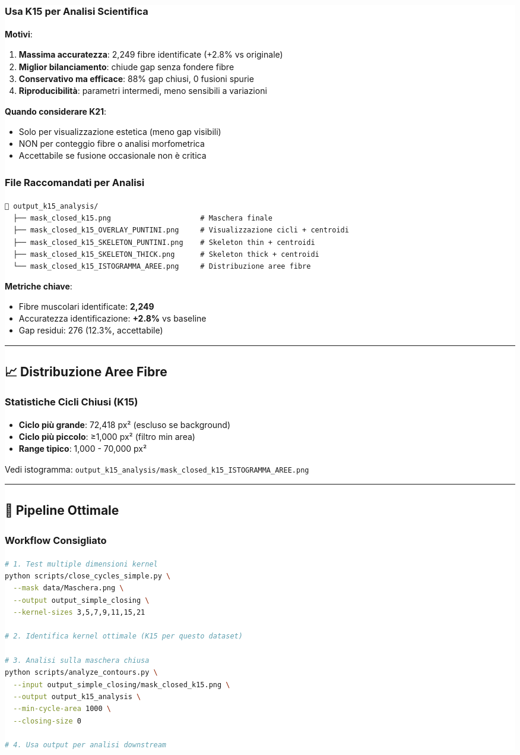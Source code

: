 ### **Usa K15 per Analisi Scientifica**

**Motivi**:

1. **Massima accuratezza**: 2,249 fibre identificate (+2.8% vs originale)
2. **Miglior bilanciamento**: chiude gap senza fondere fibre
3. **Conservativo ma efficace**: 88% gap chiusi, 0 fusioni spurie
4. **Riproducibilità**: parametri intermedi, meno sensibili a variazioni

**Quando considerare K21**:
- Solo per visualizzazione estetica (meno gap visibili)
- NON per conteggio fibre o analisi morfometrica
- Accettabile se fusione occasionale non è critica

### File Raccomandati per Analisi

```
📁 output_k15_analysis/
  ├── mask_closed_k15.png                     # Maschera finale
  ├── mask_closed_k15_OVERLAY_PUNTINI.png     # Visualizzazione cicli + centroidi
  ├── mask_closed_k15_SKELETON_PUNTINI.png    # Skeleton thin + centroidi
  ├── mask_closed_k15_SKELETON_THICK.png      # Skeleton thick + centroidi
  └── mask_closed_k15_ISTOGRAMMA_AREE.png     # Distribuzione aree fibre
```

**Metriche chiave**:
- Fibre muscolari identificate: **2,249**
- Accuratezza identificazione: **+2.8%** vs baseline
- Gap residui: 276 (12.3%, accettabile)

---

## 📈 Distribuzione Aree Fibre

### Statistiche Cicli Chiusi (K15)

- **Ciclo più grande**: 72,418 px² (escluso se background)
- **Ciclo più piccolo**: ≥1,000 px² (filtro min area)
- **Range tipico**: 1,000 - 70,000 px²

Vedi istogramma: `output_k15_analysis/mask_closed_k15_ISTOGRAMMA_AREE.png`

---

## 🔄 Pipeline Ottimale

### Workflow Consigliato

```bash
# 1. Test multiple dimensioni kernel
python scripts/close_cycles_simple.py \
  --mask data/Maschera.png \
  --output output_simple_closing \
  --kernel-sizes 3,5,7,9,11,15,21

# 2. Identifica kernel ottimale (K15 per questo dataset)

# 3. Analisi sulla maschera chiusa
python scripts/analyze_contours.py \
  --input output_simple_closing/mask_closed_k15.png \
  --output output_k15_analysis \
  --min-cycle-area 1000 \
  --closing-size 0

# 4. Usa output per analisi downstream
```